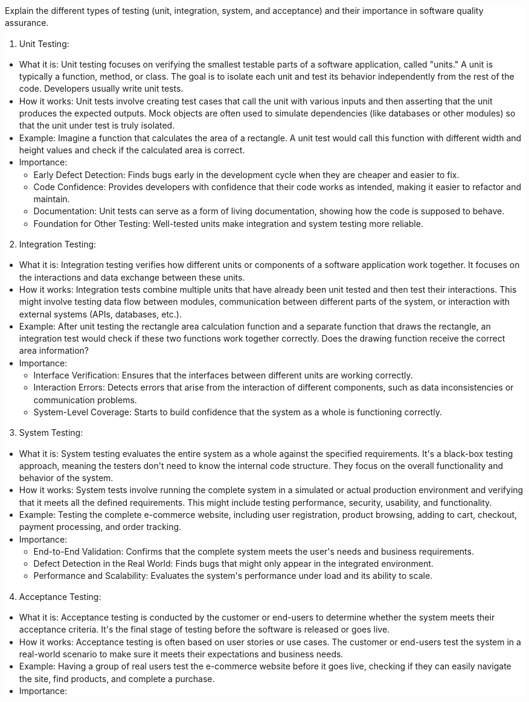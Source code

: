 Explain the different types of testing (unit, integration, system, and acceptance) and their importance in software quality assurance.
1. Unit Testing:
 * What it is:  Unit testing focuses on verifying the smallest testable parts of a software application, called "units."  A unit is typically a function, method, or class.  The goal is to isolate each unit and test its behavior independently from the rest of the code.  Developers usually write unit tests.
 * How it works:  Unit tests involve creating test cases that call the unit with various inputs and then asserting that the unit produces the expected outputs.  Mock objects are often used to simulate dependencies (like databases or other modules) so that the unit under test is truly isolated.
 * Example:  Imagine a function that calculates the area of a rectangle.  A unit test would call this function with different width and height values and check if the calculated area is correct.
 * Importance:
   * Early Defect Detection:  Finds bugs early in the development cycle when they are cheaper and easier to fix.
   * Code Confidence:  Provides developers with confidence that their code works as intended, making it easier to refactor and maintain.
   * Documentation:  Unit tests can serve as a form of living documentation, showing how the code is supposed to behave.
   * Foundation for Other Testing:  Well-tested units make integration and system testing more reliable.
2. Integration Testing:
 * What it is: Integration testing verifies how different units or components of a software application work together.  It focuses on the interactions and data exchange between these units.
 * How it works:  Integration tests combine multiple units that have already been unit tested and then test their interactions.  This might involve testing data flow between modules, communication between different parts of the system, or interaction with external systems (APIs, databases, etc.).
 * Example:  After unit testing the rectangle area calculation function and a separate function that draws the rectangle, an integration test would check if these two functions work together correctly.  Does the drawing function receive the correct area information?
 * Importance:
   * Interface Verification:  Ensures that the interfaces between different units are working correctly.
   * Interaction Errors:  Detects errors that arise from the interaction of different components, such as data inconsistencies or communication problems.
   * System-Level Coverage:  Starts to build confidence that the system as a whole is functioning correctly.
3. System Testing:
 * What it is: System testing evaluates the entire system as a whole against the specified requirements.  It's a black-box testing approach, meaning the testers don't need to know the internal code structure.  They focus on the overall functionality and behavior of the system.
 * How it works: System tests involve running the complete system in a simulated or actual production environment and verifying that it meets all the defined requirements.  This might include testing performance, security, usability, and functionality.
 * Example: Testing the complete e-commerce website, including user registration, product browsing, adding to cart, checkout, payment processing, and order tracking.
 * Importance:
   * End-to-End Validation:  Confirms that the complete system meets the user's needs and business requirements.
   * Defect Detection in the Real World:  Finds bugs that might only appear in the integrated environment.
   * Performance and Scalability:  Evaluates the system's performance under load and its ability to scale.
4. Acceptance Testing:
 * What it is: Acceptance testing is conducted by the customer or end-users to determine whether the system meets their acceptance criteria.  It's the final stage of testing before the software is released or goes live.
 * How it works:  Acceptance testing is often based on user stories or use cases.  The customer or end-users test the system in a real-world scenario to make sure it meets their expectations and business needs.
 * Example:  Having a group of real users test the e-commerce website before it goes live, checking if they can easily navigate the site, find products, and complete a purchase.
 * Importance: